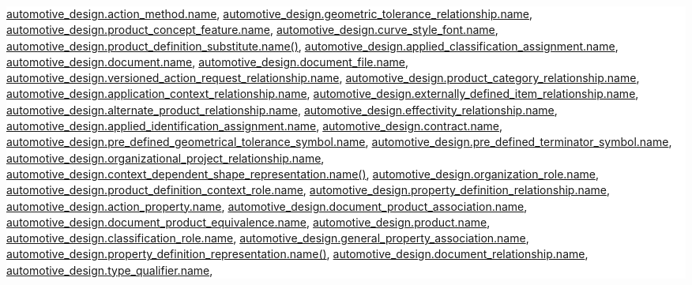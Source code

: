 [automotive_design.action_method.name](../../d6/d3b/classautomotive__design_1_1action__method.html#ad3e9a135042ab1ad4def1daa1be056b2),
[automotive_design.geometric_tolerance_relationship.name](../../dc/d91/classautomotive__design_1_1geometric__tolerance__relationship.html#ac31a72c90e264a9ea9724eda2ae0ae13),
[automotive_design.product_concept_feature.name](../../d5/d33/classautomotive__design_1_1product__concept__feature.html#a91ce0e077d88a98ed24e8ed22f029361),
[automotive_design.curve_style_font.name](../../da/d88/classautomotive__design_1_1curve__style__font.html#ab001eae0adf7d5850ba5c5b2caef3aed),
[automotive_design.product_definition_substitute.name()](../../dd/ddf/classautomotive__design_1_1product__definition__substitute.html#a1f8f55dca3234885c8b168d88e830a72),
[automotive_design.applied_classification_assignment.name](../../d6/dce/classautomotive__design_1_1applied__classification__assignment.html#a092ab36cdcffe789dbcbe1b4e703b6d2),
[automotive_design.document.name](../../df/d01/classautomotive__design_1_1document.html#a2636469b2a9f7b2b020f401bb5017b0f),
[automotive_design.document_file.name](../../d0/d04/classautomotive__design_1_1document__file.html#a9be1344974798c2fb3dafcf5ff4fe21b),
[automotive_design.versioned_action_request_relationship.name](../../d3/d9f/classautomotive__design_1_1versioned__action__request__relationship.html#aa9f48b1a20ffc304133068437216821e),
[automotive_design.product_category_relationship.name](../../d8/ddd/classautomotive__design_1_1product__category__relationship.html#afd5bd10849746fefc3ca13af4161edac),
[automotive_design.application_context_relationship.name](../../db/dc7/classautomotive__design_1_1application__context__relationship.html#a63215ed947e01c0b47b575db4aff2415),
[automotive_design.externally_defined_item_relationship.name](../../d5/da1/classautomotive__design_1_1externally__defined__item__relationship.html#a0f66bb70a26450a09356ccd27ba19620),
[automotive_design.alternate_product_relationship.name](../../d4/ddc/classautomotive__design_1_1alternate__product__relationship.html#a6a9925169e03ac98aa567d83004afbc5),
[automotive_design.effectivity_relationship.name](../../d7/d75/classautomotive__design_1_1effectivity__relationship.html#a6ab24d4c0617a05eb71b90d0686ada81),
[automotive_design.applied_identification_assignment.name](../../df/dcd/classautomotive__design_1_1applied__identification__assignment.html#acdb7bdc7d7d25ce26a779b5db2171543),
[automotive_design.contract.name](../../dd/d09/classautomotive__design_1_1contract.html#a709ed75ea0b3f69a4de96546d37d2c47),
[automotive_design.pre_defined_geometrical_tolerance_symbol.name](../../dc/def/classautomotive__design_1_1pre__defined__geometrical__tolerance__symbol.html#af16396564540201c121f5e6530d471c4),
[automotive_design.pre_defined_terminator_symbol.name](../../d1/d8c/classautomotive__design_1_1pre__defined__terminator__symbol.html#a611e4fb04003c31bbad20f6b19a2d63f),
[automotive_design.organizational_project_relationship.name](../../d1/d31/classautomotive__design_1_1organizational__project__relationship.html#ad509e33bd2d4e5498d5b2d9d8f92fe38),
[automotive_design.context_dependent_shape_representation.name()](../../d6/df4/classautomotive__design_1_1context__dependent__shape__representation.html#a68681ed2fd8236e409b4c400de7c02d6),
[automotive_design.organization_role.name](../../d4/d30/classautomotive__design_1_1organization__role.html#af5f2569a7414b2bc320c9371a5f434c8),
[automotive_design.product_definition_context_role.name](../../d7/d5e/classautomotive__design_1_1product__definition__context__role.html#ae8dcced76c4e34f1c28841571be7cc95),
[automotive_design.property_definition_relationship.name](../../df/d95/classautomotive__design_1_1property__definition__relationship.html#a9721654159265cd591b9193f22cbcdf7),
[automotive_design.action_property.name](../../d8/d5b/classautomotive__design_1_1action__property.html#a234f7589ae3bf812ceafd4d26eae22b0),
[automotive_design.document_product_association.name](../../da/d11/classautomotive__design_1_1document__product__association.html#ac6d94c8b98eaa65483b74cf6af24dde2),
[automotive_design.document_product_equivalence.name](../../d5/d5b/classautomotive__design_1_1document__product__equivalence.html#ac2b74d789a1fae813fc9b73c2d056691),
[automotive_design.product.name](../../de/dd9/classautomotive__design_1_1product.html#af661d30ccf97e33edc7d477b69df7e71),
[automotive_design.classification_role.name](../../d5/dfe/classautomotive__design_1_1classification__role.html#a5283232642c8e545f0c7a8422dbac0e3),
[automotive_design.general_property_association.name](../../d2/df3/classautomotive__design_1_1general__property__association.html#a182c5baed32970be48ed21fe29f12a7d),
[automotive_design.property_definition_representation.name()](../../d3/dac/classautomotive__design_1_1property__definition__representation.html#ade32b5d5c75f3451e15ecdf733d7d47f),
[automotive_design.document_relationship.name](../../da/dfc/classautomotive__design_1_1document__relationship.html#a10497eb7e2d10ad1258cfc97e96c3a92),
[automotive_design.type_qualifier.name](../../d0/dc1/classautomotive__design_1_1type__qualifier.html#aa5606c75c93e9f234842477085e557f5),